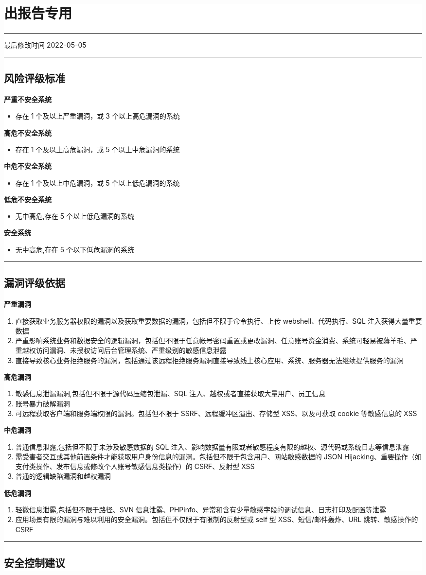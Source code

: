 # 出报告专用

---

最后修改时间 2022-05-05

---

## 风险评级标准

**严重不安全系统**
- 存在 1 个及以上严重漏洞，或 3 个以上高危漏洞的系统

**高危不安全系统**
- 存在 1 个及以上高危漏洞，或 5 个以上中危漏洞的系统

**中危不安全系统**
- 存在 1 个及以上中危漏洞，或 5 个以上低危漏洞的系统

**低危不安全系统**
- 无中高危,存在 5 个以上低危漏洞的系统

**安全系统**
- 无中高危,存在 5 个以下低危漏洞的系统

---

## 漏洞评级依据

**严重漏洞**
1. 直接获取业务服务器权限的漏洞以及获取重要数据的漏洞，包括但不限于命令执行、上传 webshell、代码执行、SQL 注入获得大量重要数据
2. 严重影响系统业务和数据安全的逻辑漏洞，包括但不限于任意帐号密码重置或更改漏洞、任意账号资金消费、系统可轻易被薅羊毛、严重越权访问漏洞、未授权访问后台管理系统、严重级别的敏感信息泄露
3. 直接导致核心业务拒绝服务的漏洞，包括通过该远程拒绝服务漏洞直接导致线上核心应用、系统、服务器无法继续提供服务的漏洞

**高危漏洞**
1. 敏感信息泄漏漏洞,包括但不限于源代码压缩包泄漏、SQL 注入、越权或者直接获取大量用户、员工信息
2. 账号暴力破解漏洞
3. 可远程获取客户端和服务端权限的漏洞。包括但不限于 SSRF、远程缓冲区溢出、存储型 XSS、以及可获取 cookie 等敏感信息的 XSS

**中危漏洞**
1. 普通信息泄露,包括但不限于未涉及敏感数据的 SQL 注入、影响数据量有限或者敏感程度有限的越权、源代码或系统日志等信息泄露
2. 需受害者交互或其他前置条件才能获取用户身份信息的漏洞。包括但不限于包含用户、网站敏感数据的 JSON Hijacking、重要操作（如支付类操作、发布信息或修改个人账号敏感信息类操作）的 CSRF、反射型 XSS
3. 普通的逻辑缺陷漏洞和越权漏洞

**低危漏洞**
1. 轻微信息泄露,包括但不限于路径、SVN 信息泄露、PHPinfo、异常和含有少量敏感字段的调试信息、日志打印及配置等泄露
2. 应用场景有限的漏洞与难以利用的安全漏洞。包括但不仅限于有限制的反射型或 self 型 XSS、短信/邮件轰炸、URL 跳转、敏感操作的 CSRF

---

## 安全控制建议
